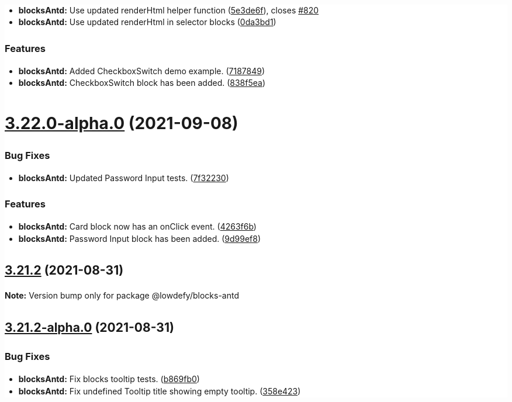 * **blocksAntd:** Use updated renderHtml helper function ([5e3de6f](https://github.com/lowdefy/lowdefy/commit/5e3de6f5caa74e549b7f518895708b01a9191ee6)), closes [#820](https://github.com/lowdefy/lowdefy/issues/820)
* **blocksAntd:** Use updated renderHtml in selector blocks ([0da3bd1](https://github.com/lowdefy/lowdefy/commit/0da3bd19512cb0452ac7c559dce2e9ae499288de))


### Features

* **blocksAntd:** Added CheckboxSwitch demo example. ([7187849](https://github.com/lowdefy/lowdefy/commit/718784920d6e5daa69d30601cd88e7fadd94c5d4))
* **blocksAntd:** CheckboxSwitch block has been added. ([838f5ea](https://github.com/lowdefy/lowdefy/commit/838f5ea8852cff9f193e3e0a3dfb16b9c7f1da9e))





# [3.22.0-alpha.0](https://github.com/lowdefy/lowdefy/compare/v3.21.2...v3.22.0-alpha.0) (2021-09-08)


### Bug Fixes

* **blocksAntd:** Updated Password Input tests. ([7f32230](https://github.com/lowdefy/lowdefy/commit/7f322300b7888bc3de51d36483f06a1f68d5d74e))


### Features

* **blocksAntd:** Card block now has an onClick event. ([4263f6b](https://github.com/lowdefy/lowdefy/commit/4263f6b8764bb147e301c3dbba0ac4986959aad8))
* **blocksAntd:** Password Input block has been added. ([9d99ef8](https://github.com/lowdefy/lowdefy/commit/9d99ef82a930adb93b022c42ef765cf8a5022c70))





## [3.21.2](https://github.com/lowdefy/lowdefy/compare/v3.21.2-alpha.0...v3.21.2) (2021-08-31)

**Note:** Version bump only for package @lowdefy/blocks-antd





## [3.21.2-alpha.0](https://github.com/lowdefy/lowdefy/compare/v3.21.1...v3.21.2-alpha.0) (2021-08-31)


### Bug Fixes

* **blocksAntd:** Fix blocks tooltip tests. ([b869fb0](https://github.com/lowdefy/lowdefy/commit/b869fb0f3c352ca6111b2974c719de9de76e8d71))
* **blocksAntd:** Fix undefined Tooltip title showing empty tooltip. ([358e423](https://github.com/lowdefy/lowdefy/commit/358e423bf10d35fab904267225c336749bfd4232))
